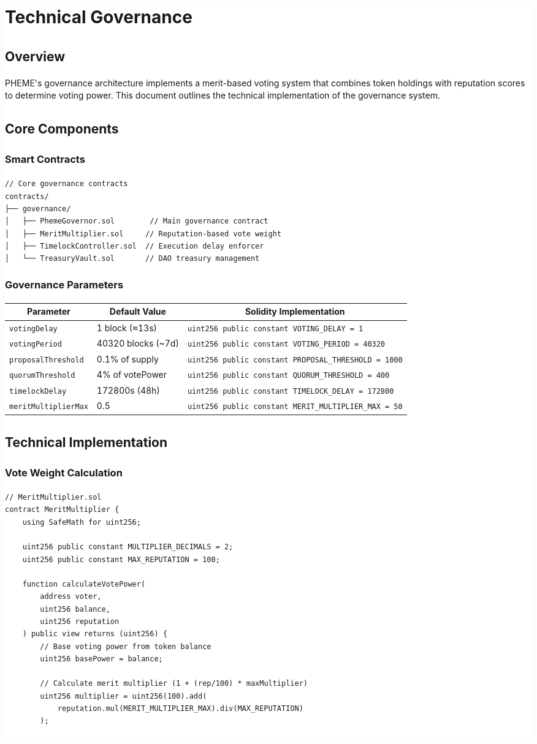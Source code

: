 # Technical Governance

## Overview

PHEME's governance architecture implements a merit-based voting system that combines token holdings with reputation scores to determine voting power. This document outlines the technical implementation of the governance system.

## Core Components

### Smart Contracts

```solidity
// Core governance contracts
contracts/
├── governance/
│   ├── PhemeGovernor.sol        // Main governance contract
│   ├── MeritMultiplier.sol     // Reputation-based vote weight
│   ├── TimelockController.sol  // Execution delay enforcer
│   └── TreasuryVault.sol       // DAO treasury management
```

### Governance Parameters

| Parameter            | Default Value       | Solidity Implementation                             |
| -------------------- | ------------------- | --------------------------------------------------- |
| `votingDelay`        | 1 block (≈13s)      | `uint256 public constant VOTING_DELAY = 1`          |
| `votingPeriod`       | 40320 blocks (\~7d) | `uint256 public constant VOTING_PERIOD = 40320`     |
| `proposalThreshold`  | 0.1% of supply      | `uint256 public constant PROPOSAL_THRESHOLD = 1000` |
| `quorumThreshold`    | 4% of votePower     | `uint256 public constant QUORUM_THRESHOLD = 400`    |
| `timelockDelay`      | 172800s (48h)       | `uint256 public constant TIMELOCK_DELAY = 172800`   |
| `meritMultiplierMax` | 0.5                 | `uint256 public constant MERIT_MULTIPLIER_MAX = 50` |

## Technical Implementation

### Vote Weight Calculation

```solidity
// MeritMultiplier.sol
contract MeritMultiplier {
    using SafeMath for uint256;
    
    uint256 public constant MULTIPLIER_DECIMALS = 2;
    uint256 public constant MAX_REPUTATION = 100;
    
    function calculateVotePower(
        address voter,
        uint256 balance,
        uint256 reputation
    ) public view returns (uint256) {
        // Base voting power from token balance
        uint256 basePower = balance;
        
        // Calculate merit multiplier (1 + (rep/100) * maxMultiplier)
        uint256 multiplier = uint256(100).add(
            reputation.mul(MERIT_MULTIPLIER_MAX).div(MAX_REPUTATION)
        );
        
```